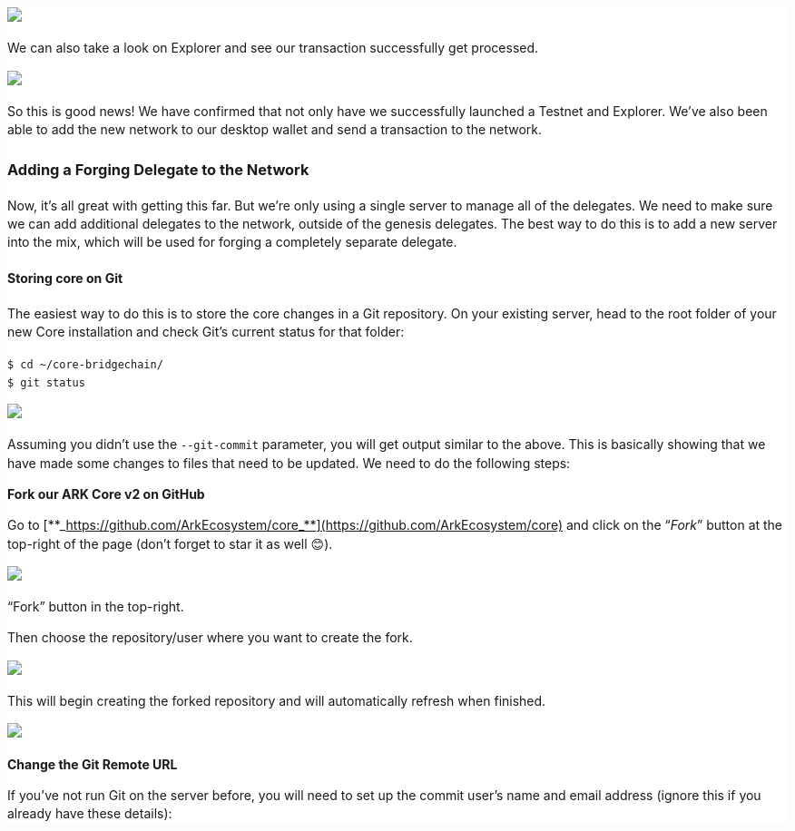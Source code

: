 ![](https://cdn-images-1.medium.com/max/1600/1*GVPbo1WpYZ0SaPB9bus4Pw.png)

We can also take a look on Explorer and see our transaction successfully get processed.

![](https://cdn-images-1.medium.com/max/1600/1*I-1id7YrIDDU03WsB8dclg.png)

So this is good news! We have confirmed that not only have we successfully launched a Testnet and Explorer. We’ve also been able to add the new network to our desktop wallet and send a transaction to the network.

### Adding a Forging Delegate to the Network

Now, it’s all great with getting this far. But we’re only using a single server to manage all of the delegates. We need to make sure we can add additional delegates to the network, outside of the genesis delegates. The best way to do this is to add a new server into the mix, which will be used for forging a completely separate delegate.

#### Storing core on Git

The easiest way to do this is to store the core changes in a Git repository. On your existing server, head to the root folder of your new Core installation and check Git’s current status for that folder:

```sh
$ cd ~/core-bridgechain/
$ git status
```

![](https://cdn-images-1.medium.com/max/1600/1*GUFJuhKnBoVnGweE9Tap7Q.png)

Assuming you didn’t use the `--git-commit` parameter, you will get output similar to the above. This is basically showing that we have made some changes to files that need to be updated. We need to do the following steps:

**Fork our ARK Core v2 on GitHub**

Go to [**_https://github.com/ArkEcosystem/core_**](https://github.com/ArkEcosystem/core)  and click on the “_Fork_” button at the top-right of the page (don’t forget to star it as well 😊).

![](https://cdn-images-1.medium.com/max/1600/1*Ot1XvQpx2UeZt3kmLdFmOw.png)

“Fork” button in the top-right.

Then choose the repository/user where you want to create the fork.

![](https://cdn-images-1.medium.com/max/1600/1*lBipSCLW1-3fbtmEZ6NzyQ.png)

This will begin creating the forked repository and will automatically refresh when finished.

![](https://cdn-images-1.medium.com/max/1600/1*XujOXaPE7o2tgjJrDIkF9A.png)

**Change the Git Remote URL**

If you’ve not run Git on the server before, you will need to set up the commit user’s name and email address (ignore this if you already have these details):
